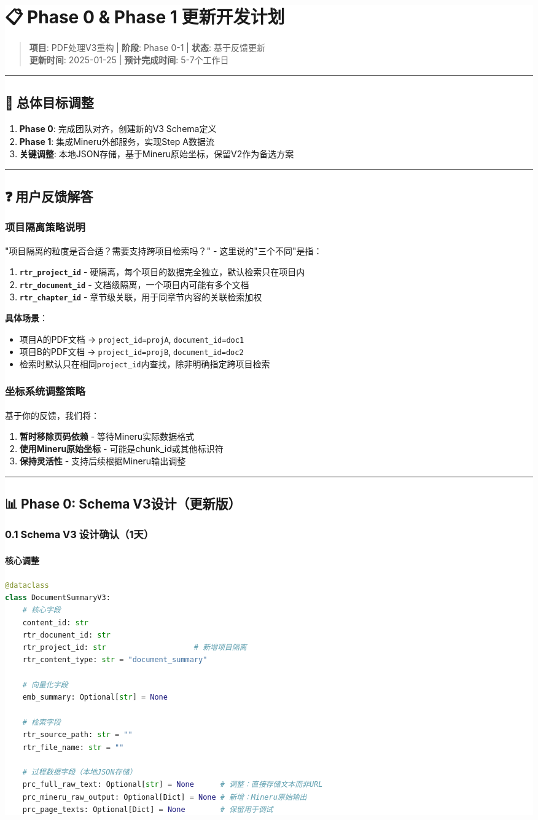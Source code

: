 # 📋 Phase 0 & Phase 1 更新开发计划

> **项目**: PDF处理V3重构 | **阶段**: Phase 0-1 | **状态**: 基于反馈更新  
> **更新时间**: 2025-01-25 | **预计完成时间**: 5-7个工作日

---

## 🎯 总体目标调整

1. **Phase 0**: 完成团队对齐，创建新的V3 Schema定义
2. **Phase 1**: 集成Mineru外部服务，实现Step A数据流
3. **关键调整**: 本地JSON存储，基于Mineru原始坐标，保留V2作为备选方案

---

## ❓ 用户反馈解答

### 项目隔离策略说明
"项目隔离的粒度是否合适？需要支持跨项目检索吗？" - 这里说的"三个不同"是指：

1. **`rtr_project_id`** - 硬隔离，每个项目的数据完全独立，默认检索只在项目内
2. **`rtr_document_id`** - 文档级隔离，一个项目内可能有多个文档
3. **`rtr_chapter_id`** - 章节级关联，用于同章节内容的关联检索加权

**具体场景**：
- 项目A的PDF文档 → `project_id=projA`, `document_id=doc1`
- 项目B的PDF文档 → `project_id=projB`, `document_id=doc2`  
- 检索时默认只在相同`project_id`内查找，除非明确指定跨项目检索

### 坐标系统调整策略
基于你的反馈，我们将：
1. **暂时移除页码依赖** - 等待Mineru实际数据格式
2. **使用Mineru原始坐标** - 可能是chunk_id或其他标识符
3. **保持灵活性** - 支持后续根据Mineru输出调整

---

## 📊 Phase 0: Schema V3设计（更新版）

### 0.1 Schema V3 设计确认（1天）

#### 核心调整
```python
@dataclass 
class DocumentSummaryV3:
    # 核心字段
    content_id: str
    rtr_document_id: str
    rtr_project_id: str                    # 新增项目隔离
    rtr_content_type: str = "document_summary"
    
    # 向量化字段
    emb_summary: Optional[str] = None
    
    # 检索字段  
    rtr_source_path: str = ""
    rtr_file_name: str = ""
    
    # 过程数据字段（本地JSON存储）
    prc_full_raw_text: Optional[str] = None      # 调整：直接存储文本而非URL
    prc_mineru_raw_output: Optional[Dict] = None # 新增：Mineru原始输出
    prc_page_texts: Optional[Dict] = None        # 保留用于调试
```